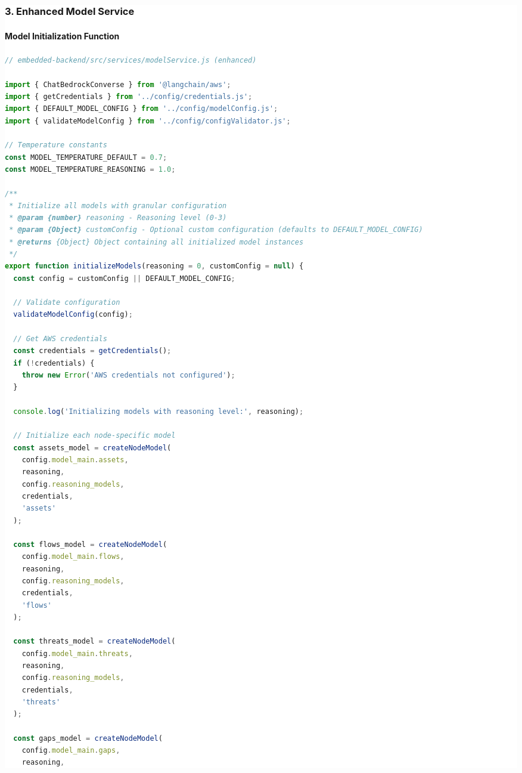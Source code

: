 ### 3. Enhanced Model Service

#### Model Initialization Function

```javascript
// embedded-backend/src/services/modelService.js (enhanced)

import { ChatBedrockConverse } from '@langchain/aws';
import { getCredentials } from '../config/credentials.js';
import { DEFAULT_MODEL_CONFIG } from '../config/modelConfig.js';
import { validateModelConfig } from '../config/configValidator.js';

// Temperature constants
const MODEL_TEMPERATURE_DEFAULT = 0.7;
const MODEL_TEMPERATURE_REASONING = 1.0;

/**
 * Initialize all models with granular configuration
 * @param {number} reasoning - Reasoning level (0-3)
 * @param {Object} customConfig - Optional custom configuration (defaults to DEFAULT_MODEL_CONFIG)
 * @returns {Object} Object containing all initialized model instances
 */
export function initializeModels(reasoning = 0, customConfig = null) {
  const config = customConfig || DEFAULT_MODEL_CONFIG;
  
  // Validate configuration
  validateModelConfig(config);
  
  // Get AWS credentials
  const credentials = getCredentials();
  if (!credentials) {
    throw new Error('AWS credentials not configured');
  }
  
  console.log('Initializing models with reasoning level:', reasoning);
  
  // Initialize each node-specific model
  const assets_model = createNodeModel(
    config.model_main.assets,
    reasoning,
    config.reasoning_models,
    credentials,
    'assets'
  );
  
  const flows_model = createNodeModel(
    config.model_main.flows,
    reasoning,
    config.reasoning_models,
    credentials,
    'flows'
  );
  
  const threats_model = createNodeModel(
    config.model_main.threats,
    reasoning,
    config.reasoning_models,
    credentials,
    'threats'
  );
  
  const gaps_model = createNodeModel(
    config.model_main.gaps,
    reasoning,
```